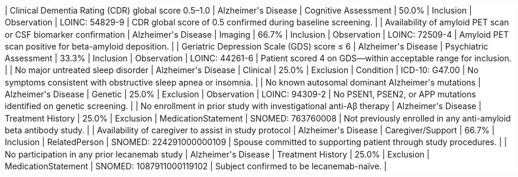 | Clinical Dementia Rating (CDR) global score 0.5–1.0                   | Alzheimer's Disease            | Cognitive Assessment   | 50.0%                         | Inclusion               | Observation         | LOINC: 54829-9              | CDR global score of 0.5 confirmed during baseline screening.                     |
| Availability of amyloid PET scan or CSF biomarker confirmation        | Alzheimer's Disease            | Imaging                | 66.7%                         | Inclusion               | Observation         | LOINC: 72509-4              | Amyloid PET scan positive for beta-amyloid deposition.                           |
| Geriatric Depression Scale (GDS) score ≤ 6                            | Alzheimer's Disease            | Psychiatric Assessment | 33.3%                         | Inclusion               | Observation         | LOINC: 44261-6              | Patient scored 4 on GDS—within acceptable range for inclusion.                   |
| No major untreated sleep disorder                                     | Alzheimer's Disease            | Clinical               | 25.0%                         | Exclusion               | Condition           | ICD-10: G47.00              | No symptoms consistent with obstructive sleep apnea or insomnia.                 |
| No known autosomal dominant Alzheimer's mutations                     | Alzheimer's Disease            | Genetic                | 25.0%                         | Exclusion               | Observation         | LOINC: 94309-2              | No PSEN1, PSEN2, or APP mutations identified on genetic screening.               |
| No enrollment in prior study with investigational anti-Aβ therapy     | Alzheimer's Disease            | Treatment History      | 25.0%                         | Exclusion               | MedicationStatement | SNOMED: 763760008           | Not previously enrolled in any anti-amyloid beta antibody study.                 |
| Availability of caregiver to assist in study protocol                 | Alzheimer's Disease            | Caregiver/Support      | 66.7%                         | Inclusion               | RelatedPerson       | SNOMED: 224291000000109     | Spouse committed to supporting patient through study procedures.                 |
| No participation in any prior lecanemab study                         | Alzheimer's Disease            | Treatment History      | 25.0%                         | Exclusion               | MedicationStatement | SNOMED: 1087911000119102    | Subject confirmed to be lecanemab-naïve.                                         |
